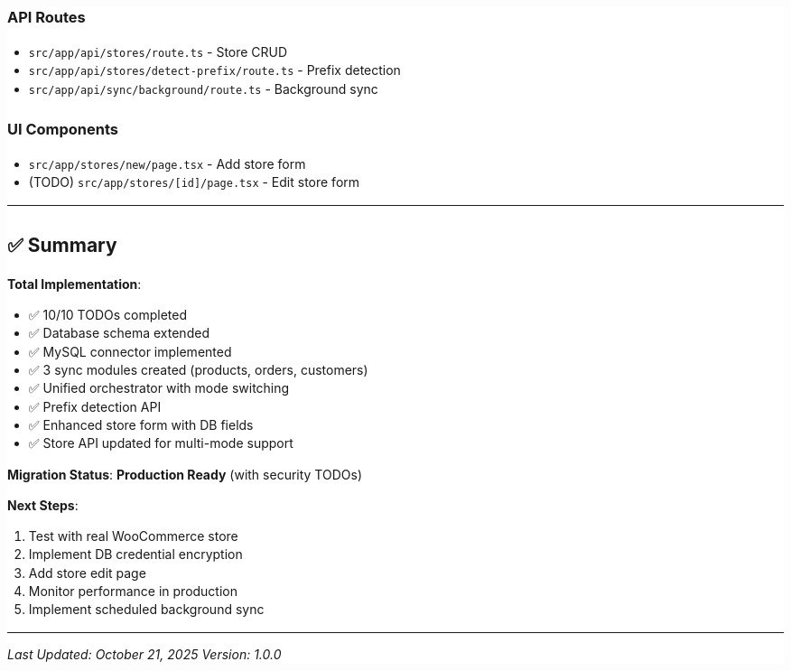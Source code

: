 ### API Routes
- `src/app/api/stores/route.ts` - Store CRUD
- `src/app/api/stores/detect-prefix/route.ts` - Prefix detection
- `src/app/api/sync/background/route.ts` - Background sync

### UI Components
- `src/app/stores/new/page.tsx` - Add store form
- (TODO) `src/app/stores/[id]/page.tsx` - Edit store form

---

## ✅ Summary

**Total Implementation**:
- ✅ 10/10 TODOs completed
- ✅ Database schema extended
- ✅ MySQL connector implemented
- ✅ 3 sync modules created (products, orders, customers)
- ✅ Unified orchestrator with mode switching
- ✅ Prefix detection API
- ✅ Enhanced store form with DB fields
- ✅ Store API updated for multi-mode support

**Migration Status**: **Production Ready** (with security TODOs)

**Next Steps**:
1. Test with real WooCommerce store
2. Implement DB credential encryption
3. Add store edit page
4. Monitor performance in production
5. Implement scheduled background sync

---

*Last Updated: October 21, 2025*
*Version: 1.0.0*

